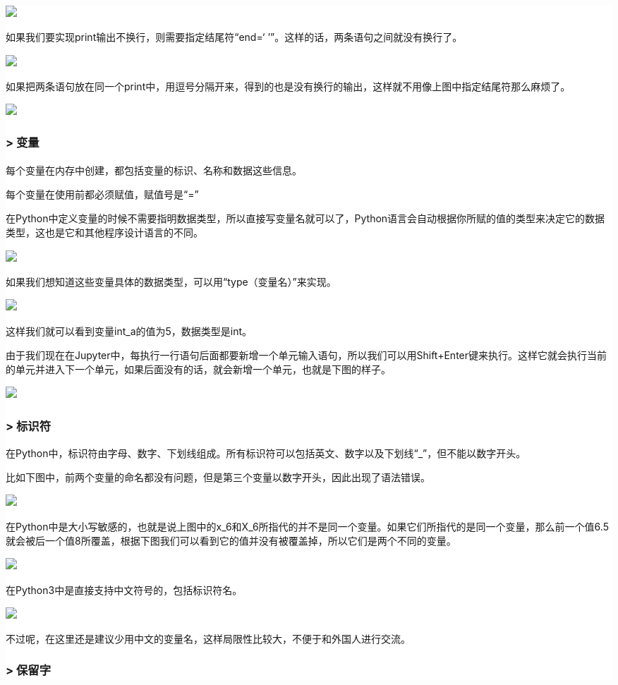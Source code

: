 ![](blob:https://minghuiwu.gitbook.io/e73141ec-be0a-47c9-aa96-7b05a33fb3fe)

如果我们要实现print输出不换行，则需要指定结尾符“end=‘ ’”。这样的话，两条语句之间就没有换行了。

![](blob:https://minghuiwu.gitbook.io/3e1115c0-e1bf-4539-ad69-a4544c3e4fb2)

如果把两条语句放在同一个print中，用逗号分隔开来，得到的也是没有换行的输出，这样就不用像上图中指定结尾符那么麻烦了。

![](blob:https://minghuiwu.gitbook.io/7e94c426-babe-4325-9102-1983ebfe8fd8)

#### 

### &gt; 变量

每个变量在内存中创建，都包括变量的标识、名称和数据这些信息。

每个变量在使用前都必须赋值，赋值号是“=”

在Python中定义变量的时候不需要指明数据类型，所以直接写变量名就可以了，Python语言会自动根据你所赋的值的类型来决定它的数据类型，这也是它和其他程序设计语言的不同。

![](blob:https://minghuiwu.gitbook.io/7c847e8b-5c35-4b65-a241-4032f4992bfc)

如果我们想知道这些变量具体的数据类型，可以用“type（变量名）”来实现。

![](blob:https://minghuiwu.gitbook.io/578214af-4a46-4f86-8dca-b4b2497166fb)

这样我们就可以看到变量int\_a的值为5，数据类型是int。

由于我们现在在Jupyter中，每执行一行语句后面都要新增一个单元输入语句，所以我们可以用Shift+Enter键来执行。这样它就会执行当前的单元并进入下一个单元，如果后面没有的话，就会新增一个单元，也就是下图的样子。

![](blob:https://minghuiwu.gitbook.io/9e84d3d3-bc1a-480f-9eb5-207285ea8c3e)

#### 

### &gt; 标识符

在Python中，标识符由字母、数字、下划线组成。所有标识符可以包括英文、数字以及下划线“\_”，但不能以数字开头。

比如下图中，前两个变量的命名都没有问题，但是第三个变量以数字开头，因此出现了语法错误。

![](blob:https://minghuiwu.gitbook.io/9456cbfb-9fac-48fc-ba8f-fd63ff6296d2)

在Python中是大小写敏感的，也就是说上图中的x\_6和X\_6所指代的并不是同一个变量。如果它们所指代的是同一个变量，那么前一个值6.5就会被后一个值8所覆盖，根据下图我们可以看到它的值并没有被覆盖掉，所以它们是两个不同的变量。

![](blob:https://minghuiwu.gitbook.io/69225106-87fd-4ee6-b593-abd34f1b874a)

在Python3中是直接支持中文符号的，包括标识符名。

![](blob:https://minghuiwu.gitbook.io/384688c8-5e68-457a-9d43-a873ec17f062)

不过呢，在这里还是建议少用中文的变量名，这样局限性比较大，不便于和外国人进行交流。



### &gt; 保留字
